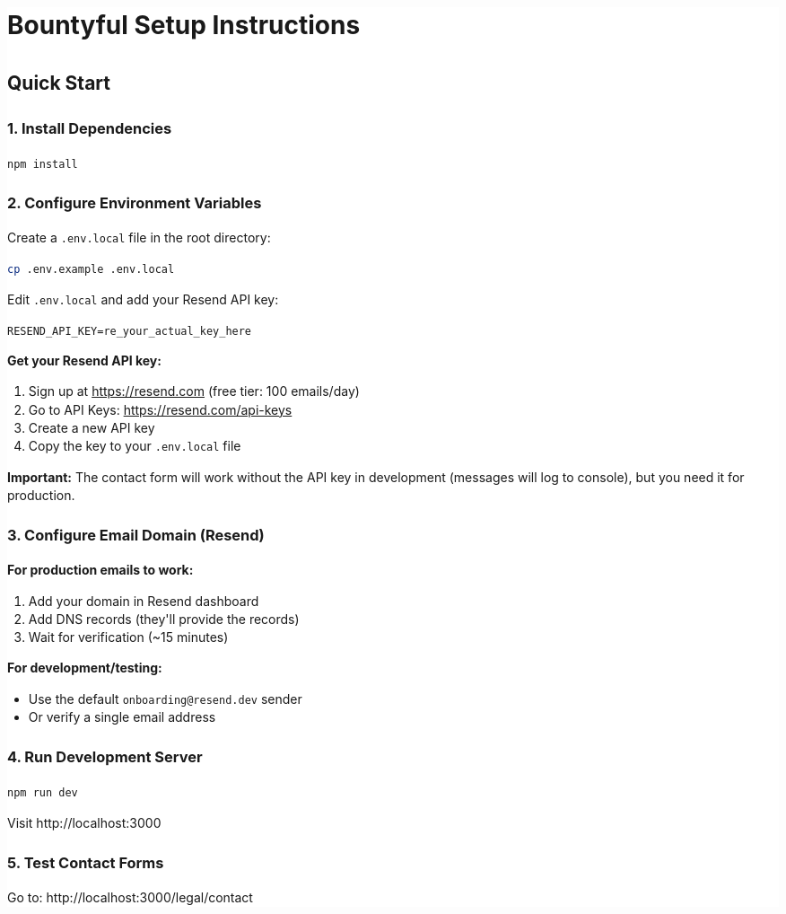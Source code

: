 # Bountyful Setup Instructions

## Quick Start

### 1. Install Dependencies
```bash
npm install
```

### 2. Configure Environment Variables

Create a `.env.local` file in the root directory:

```bash
cp .env.example .env.local
```

Edit `.env.local` and add your Resend API key:

```env
RESEND_API_KEY=re_your_actual_key_here
```

**Get your Resend API key:**
1. Sign up at https://resend.com (free tier: 100 emails/day)
2. Go to API Keys: https://resend.com/api-keys
3. Create a new API key
4. Copy the key to your `.env.local` file

**Important:** The contact form will work without the API key in development (messages will log to console), but you need it for production.

### 3. Configure Email Domain (Resend)

**For production emails to work:**
1. Add your domain in Resend dashboard
2. Add DNS records (they'll provide the records)
3. Wait for verification (~15 minutes)

**For development/testing:**
- Use the default `onboarding@resend.dev` sender
- Or verify a single email address

### 4. Run Development Server

```bash
npm run dev
```

Visit http://localhost:3000

### 5. Test Contact Forms

Go to: http://localhost:3000/legal/contact
